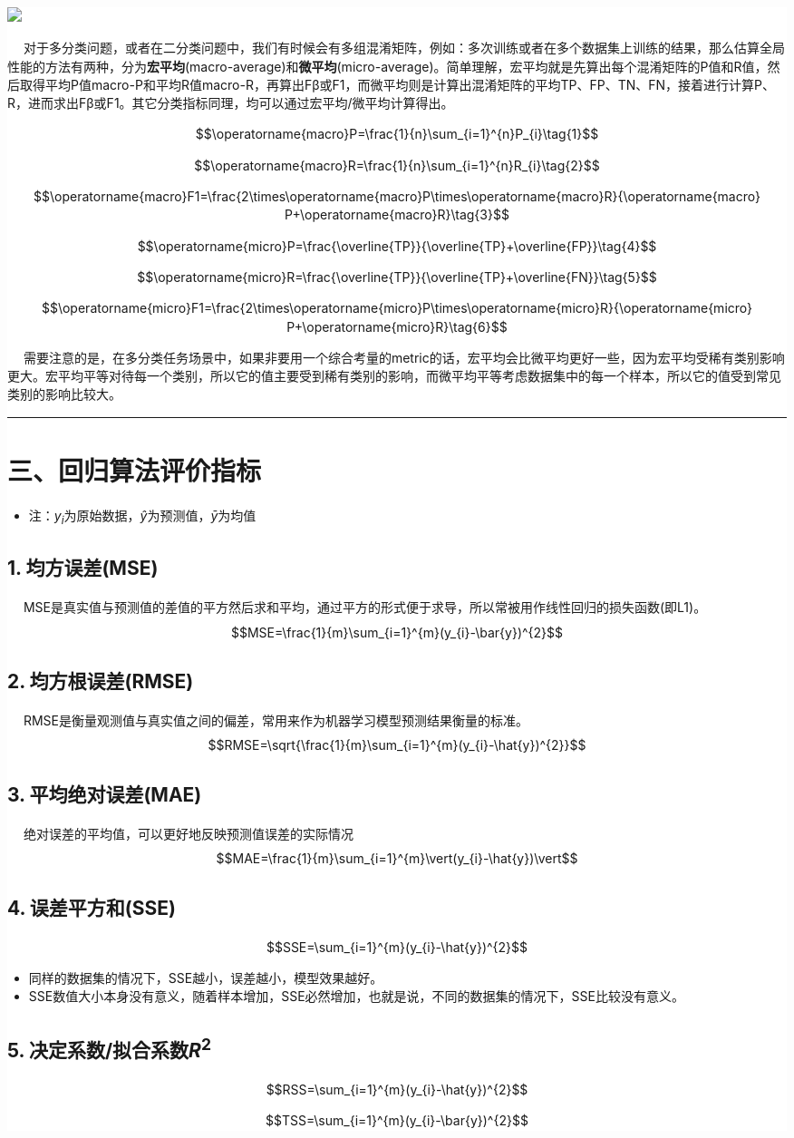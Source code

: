 ![](https://upload-images.jianshu.io/upload_images/16911112-feae0f3426126c9a.png?imageMogr2/auto-orient/strip%7CimageView2/2/w/1240)

&#8195;  对于多分类问题，或者在二分类问题中，我们有时候会有多组混淆矩阵，例如：多次训练或者在多个数据集上训练的结果，那么估算全局性能的方法有两种，分为**宏平均**(macro-average)和**微平均**(micro-average)。简单理解，宏平均就是先算出每个混淆矩阵的P值和R值，然后取得平均P值macro-P和平均R值macro-R，再算出Fβ或F1，而微平均则是计算出混淆矩阵的平均TP、FP、TN、FN，接着进行计算P、R，进而求出Fβ或F1。其它分类指标同理，均可以通过宏平均/微平均计算得出。

$$\operatorname{macro}P=\frac{1}{n}\sum_{i=1}^{n}P_{i}\tag{1}$$

$$\operatorname{macro}R=\frac{1}{n}\sum_{i=1}^{n}R_{i}\tag{2}$$

$$\operatorname{macro}F1=\frac{2\times\operatorname{macro}P\times\operatorname{macro}R}{\operatorname{macro} P+\operatorname{macro}R}\tag{3}$$

$$\operatorname{micro}P=\frac{\overline{TP}}{\overline{TP}+\overline{FP}}\tag{4}$$

$$\operatorname{micro}R=\frac{\overline{TP}}{\overline{TP}+\overline{FN}}\tag{5}$$

$$\operatorname{micro}F1=\frac{2\times\operatorname{micro}P\times\operatorname{micro}R}{\operatorname{micro} P+\operatorname{micro}R}\tag{6}$$

&#8195;  需要注意的是，在多分类任务场景中，如果非要用一个综合考量的metric的话，宏平均会比微平均更好一些，因为宏平均受稀有类别影响更大。宏平均平等对待每一个类别，所以它的值主要受到稀有类别的影响，而微平均平等考虑数据集中的每一个样本，所以它的值受到常见类别的影响比较大。

---

# 三、回归算法评价指标
* 注：$y_{i}$为原始数据，$\hat{y}$为预测值，$\bar{y}$为均值

## 1. 均方误差(MSE)

&#8195;  MSE是真实值与预测值的差值的平方然后求和平均，通过平方的形式便于求导，所以常被用作线性回归的损失函数(即L1)。
$$MSE=\frac{1}{m}\sum_{i=1}^{m}(y_{i}-\bar{y})^{2}$$

## 2. 均方根误差(RMSE)
&#8195;  RMSE是衡量观测值与真实值之间的偏差，常用来作为机器学习模型预测结果衡量的标准。
$$RMSE=\sqrt{\frac{1}{m}\sum_{i=1}^{m}(y_{i}-\hat{y})^{2}}$$

## 3. 平均绝对误差(MAE)
&#8195;  绝对误差的平均值，可以更好地反映预测值误差的实际情况
$$MAE=\frac{1}{m}\sum_{i=1}^{m}\vert(y_{i}-\hat{y})\vert$$

## 4. 误差平方和(SSE)
$$SSE=\sum_{i=1}^{m}(y_{i}-\hat{y})^{2}$$

* 同样的数据集的情况下，SSE越小，误差越小，模型效果越好。 
* SSE数值大小本身没有意义，随着样本增加，SSE必然增加，也就是说，不同的数据集的情况下，SSE比较没有意义。

## 5. 决定系数/拟合系数$R^{2}$
$$RSS=\sum_{i=1}^{m}(y_{i}-\hat{y})^{2}$$

$$TSS=\sum_{i=1}^{m}(y_{i}-\bar{y})^{2}$$
